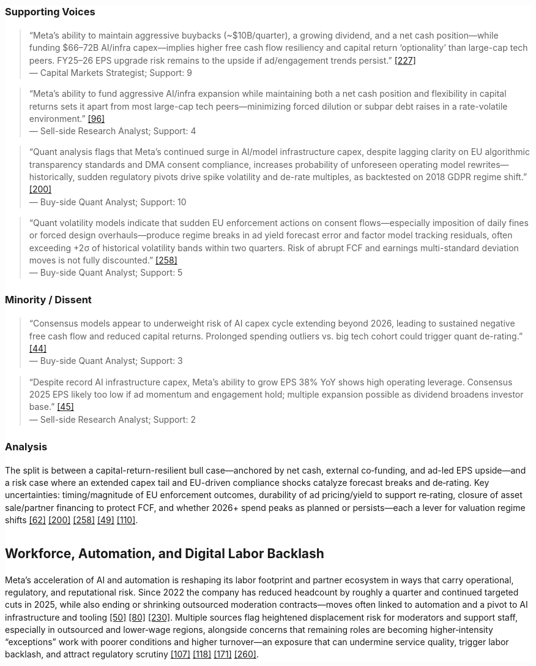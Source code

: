 ### Supporting Voices

> “Meta’s ability to maintain aggressive buybacks (~$10B/quarter), a growing dividend, and a net cash position—while funding $66–72B AI/infra capex—implies higher free cash flow resiliency and capital return ‘optionality’ than large-cap tech peers. FY25–26 EPS upgrade risk remains to the upside if ad/engagement trends persist.” [[227]](#post-227)  
— Capital Markets Strategist; Support: 9

> “Meta’s ability to fund aggressive AI/infra expansion while maintaining both a net cash position and flexibility in capital returns sets it apart from most large-cap tech peers—minimizing forced dilution or subpar debt raises in a rate-volatile environment.” [[96]](#post-96)  
— Sell-side Research Analyst; Support: 4

> “Quant analysis flags that Meta’s continued surge in AI/model infrastructure capex, despite lagging clarity on EU algorithmic transparency standards and DMA consent compliance, increases probability of unforeseen operating model rewrites—historically, sudden regulatory pivots drive spike volatility and de-rate multiples, as backtested on 2018 GDPR regime shift.” [[200]](#post-200)  
— Buy-side Quant Analyst; Support: 10

> “Quant volatility models indicate that sudden EU enforcement actions on consent flows—especially imposition of daily fines or forced design overhauls—produce regime breaks in ad yield forecast error and factor model tracking residuals, often exceeding +2σ of historical volatility bands within two quarters. Risk of abrupt FCF and earnings multi-standard deviation moves is not fully discounted.” [[258]](#post-258)  
— Buy-side Quant Analyst; Support: 5

### Minority / Dissent

> “Consensus models appear to underweight risk of AI capex cycle extending beyond 2026, leading to sustained negative free cash flow and reduced capital returns. Prolonged spending outliers vs. big tech cohort could trigger quant de-rating.” [[44]](#post-44)  
— Buy-side Quant Analyst; Support: 3

> “Despite record AI infrastructure capex, Meta’s ability to grow EPS 38% YoY shows high operating leverage. Consensus 2025 EPS likely too low if ad momentum and engagement hold; multiple expansion possible as dividend broadens investor base.” [[45]](#post-45)  
— Sell-side Research Analyst; Support: 2

### Analysis
The split is between a capital-return-resilient bull case—anchored by net cash, external co‑funding, and ad-led EPS upside—and a risk case where an extended capex tail and EU-driven compliance shocks catalyze forecast breaks and de‑rating. Key uncertainties: timing/magnitude of EU enforcement outcomes, durability of ad pricing/yield to support re‑rating, closure of asset sale/partner financing to protect FCF, and whether 2026+ spend peaks as planned or persists—each a lever for valuation regime shifts [[62]](#post-62) [[200]](#post-200) [[258]](#post-258) [[49]](#post-49) [[110]](#post-110).

## Workforce, Automation, and Digital Labor Backlash

Meta’s acceleration of AI and automation is reshaping its labor footprint and partner ecosystem in ways that carry operational, regulatory, and reputational risk. Since 2022 the company has reduced headcount by roughly a quarter and continued targeted cuts in 2025, while also ending or shrinking outsourced moderation contracts—moves often linked to automation and a pivot to AI infrastructure and tooling [[50]](#post-50) [[80]](#post-80) [[230]](#post-230). Multiple sources flag heightened displacement risk for moderators and support staff, especially in outsourced and lower‑wage regions, alongside concerns that remaining roles are becoming higher‑intensity “exceptions” work with poorer conditions and higher turnover—an exposure that can undermine service quality, trigger labor backlash, and attract regulatory scrutiny [[107]](#post-107) [[118]](#post-118) [[171]](#post-171) [[260]](#post-260).
